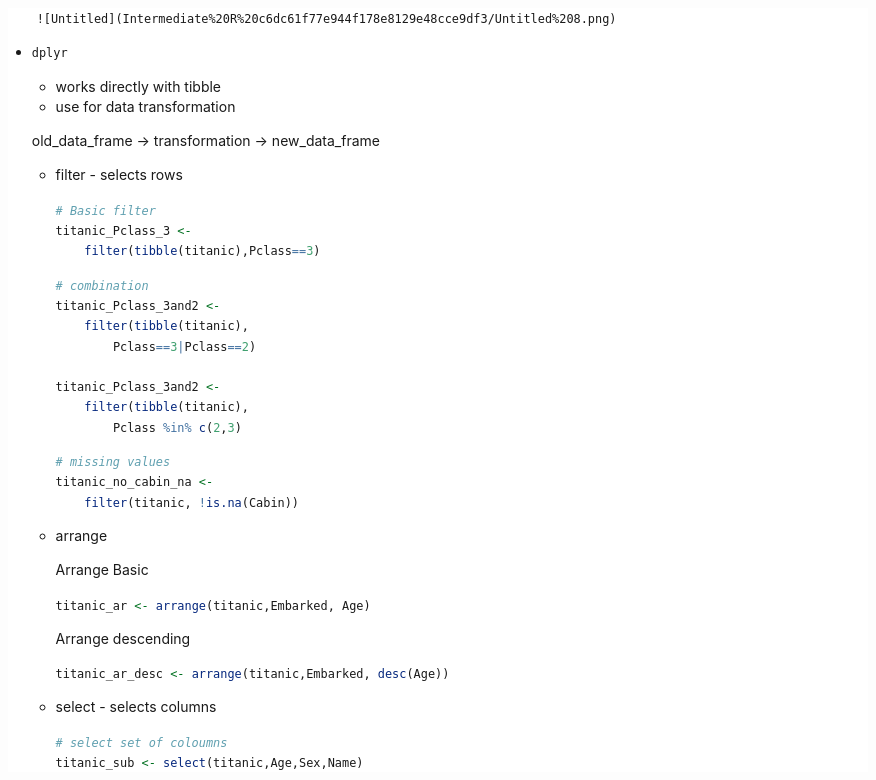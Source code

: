         ![Untitled](Intermediate%20R%20c6dc61f77e944f178e8129e48cce9df3/Untitled%208.png)
        
- `dplyr`
    - works directly with tibble
    - use for data transformation
    
    old_data_frame → transformation → new_data_frame
    
    - filter - selects rows
        
        ```r
        # Basic filter
        titanic_Pclass_3 <- 
        	filter(tibble(titanic),Pclass==3)
        ```
        
        ```r
        # combination
        titanic_Pclass_3and2 <- 
        	filter(tibble(titanic),
        		Pclass==3|Pclass==2)
        
        titanic_Pclass_3and2 <- 
        	filter(tibble(titanic),
        		Pclass %in% c(2,3)
        ```
        
        ```r
        # missing values
        titanic_no_cabin_na <- 
        	filter(titanic, !is.na(Cabin))
        ```
        
    - arrange
        
        Arrange Basic
        
        ```r
        titanic_ar <- arrange(titanic,Embarked, Age)
        ```
        
        Arrange descending
        
        ```r
        titanic_ar_desc <- arrange(titanic,Embarked, desc(Age))
        ```
        
    - select - selects columns
        
        ```r
        # select set of coloumns
        titanic_sub <- select(titanic,Age,Sex,Name)
        ```
        